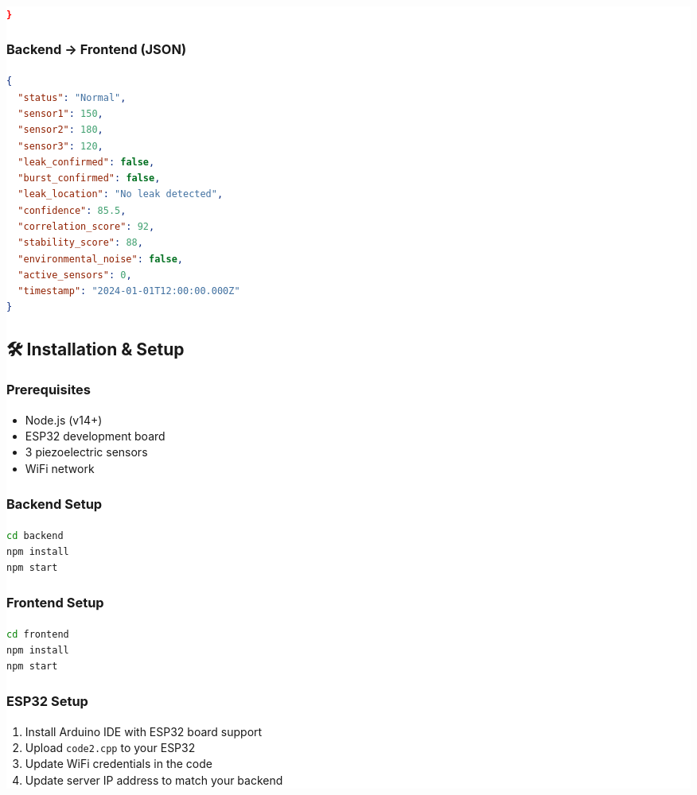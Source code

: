 ```json
}
```

### Backend → Frontend (JSON)
```json
{
  "status": "Normal",
  "sensor1": 150,
  "sensor2": 180,
  "sensor3": 120,
  "leak_confirmed": false,
  "burst_confirmed": false,
  "leak_location": "No leak detected",
  "confidence": 85.5,
  "correlation_score": 92,
  "stability_score": 88,
  "environmental_noise": false,
  "active_sensors": 0,
  "timestamp": "2024-01-01T12:00:00.000Z"
}
```

## 🛠️ Installation & Setup

### Prerequisites
- Node.js (v14+)
- ESP32 development board
- 3 piezoelectric sensors
- WiFi network

### Backend Setup
```bash
cd backend
npm install
npm start
```

### Frontend Setup
```bash
cd frontend
npm install
npm start
```

### ESP32 Setup
1. Install Arduino IDE with ESP32 board support
2. Upload `code2.cpp` to your ESP32
3. Update WiFi credentials in the code
4. Update server IP address to match your backend
